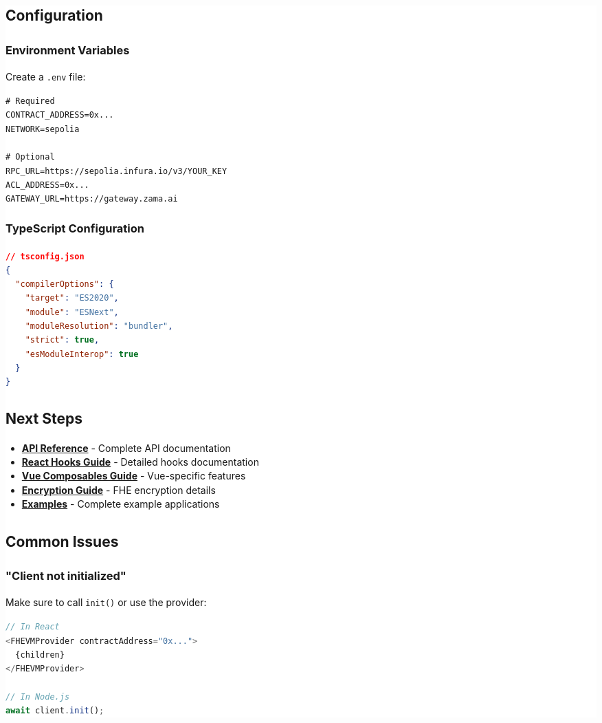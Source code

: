 
## Configuration

### Environment Variables

Create a `.env` file:

```env
# Required
CONTRACT_ADDRESS=0x...
NETWORK=sepolia

# Optional
RPC_URL=https://sepolia.infura.io/v3/YOUR_KEY
ACL_ADDRESS=0x...
GATEWAY_URL=https://gateway.zama.ai
```

### TypeScript Configuration

```json
// tsconfig.json
{
  "compilerOptions": {
    "target": "ES2020",
    "module": "ESNext",
    "moduleResolution": "bundler",
    "strict": true,
    "esModuleInterop": true
  }
}
```

## Next Steps

- **[API Reference](./api-reference.md)** - Complete API documentation
- **[React Hooks Guide](./react-hooks.md)** - Detailed hooks documentation
- **[Vue Composables Guide](./vue-composables.md)** - Vue-specific features
- **[Encryption Guide](./encryption-guide.md)** - FHE encryption details
- **[Examples](../examples/)** - Complete example applications

## Common Issues

### "Client not initialized"

Make sure to call `init()` or use the provider:

```typescript
// In React
<FHEVMProvider contractAddress="0x...">
  {children}
</FHEVMProvider>

// In Node.js
await client.init();
```
